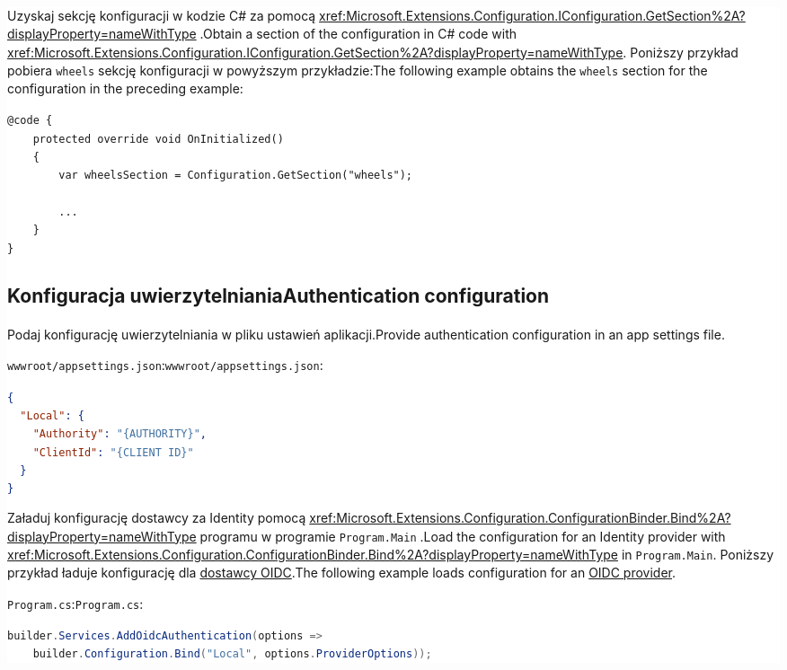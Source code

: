 <span data-ttu-id="4ea21-143">Uzyskaj sekcję konfiguracji w kodzie C# za pomocą <xref:Microsoft.Extensions.Configuration.IConfiguration.GetSection%2A?displayProperty=nameWithType> .</span><span class="sxs-lookup"><span data-stu-id="4ea21-143">Obtain a section of the configuration in C# code with <xref:Microsoft.Extensions.Configuration.IConfiguration.GetSection%2A?displayProperty=nameWithType>.</span></span> <span data-ttu-id="4ea21-144">Poniższy przykład pobiera `wheels` sekcję konfiguracji w powyższym przykładzie:</span><span class="sxs-lookup"><span data-stu-id="4ea21-144">The following example obtains the `wheels` section for the configuration in the preceding example:</span></span>

```razor
@code {
    protected override void OnInitialized()
    {
        var wheelsSection = Configuration.GetSection("wheels");

        ...
    }
}
```

## <a name="authentication-configuration"></a><span data-ttu-id="4ea21-145">Konfiguracja uwierzytelniania</span><span class="sxs-lookup"><span data-stu-id="4ea21-145">Authentication configuration</span></span>

<span data-ttu-id="4ea21-146">Podaj konfigurację uwierzytelniania w pliku ustawień aplikacji.</span><span class="sxs-lookup"><span data-stu-id="4ea21-146">Provide authentication configuration in an app settings file.</span></span>

<span data-ttu-id="4ea21-147">`wwwroot/appsettings.json`:</span><span class="sxs-lookup"><span data-stu-id="4ea21-147">`wwwroot/appsettings.json`:</span></span>

```json
{
  "Local": {
    "Authority": "{AUTHORITY}",
    "ClientId": "{CLIENT ID}"
  }
}
```

<span data-ttu-id="4ea21-148">Załaduj konfigurację dostawcy za Identity pomocą <xref:Microsoft.Extensions.Configuration.ConfigurationBinder.Bind%2A?displayProperty=nameWithType> programu w programie `Program.Main` .</span><span class="sxs-lookup"><span data-stu-id="4ea21-148">Load the configuration for an Identity provider with <xref:Microsoft.Extensions.Configuration.ConfigurationBinder.Bind%2A?displayProperty=nameWithType> in `Program.Main`.</span></span> <span data-ttu-id="4ea21-149">Poniższy przykład ładuje konfigurację dla [dostawcy OIDC](xref:blazor/security/webassembly/standalone-with-authentication-library).</span><span class="sxs-lookup"><span data-stu-id="4ea21-149">The following example loads configuration for an [OIDC provider](xref:blazor/security/webassembly/standalone-with-authentication-library).</span></span>

<span data-ttu-id="4ea21-150">`Program.cs`:</span><span class="sxs-lookup"><span data-stu-id="4ea21-150">`Program.cs`:</span></span>

```csharp
builder.Services.AddOidcAuthentication(options =>
    builder.Configuration.Bind("Local", options.ProviderOptions));
```
